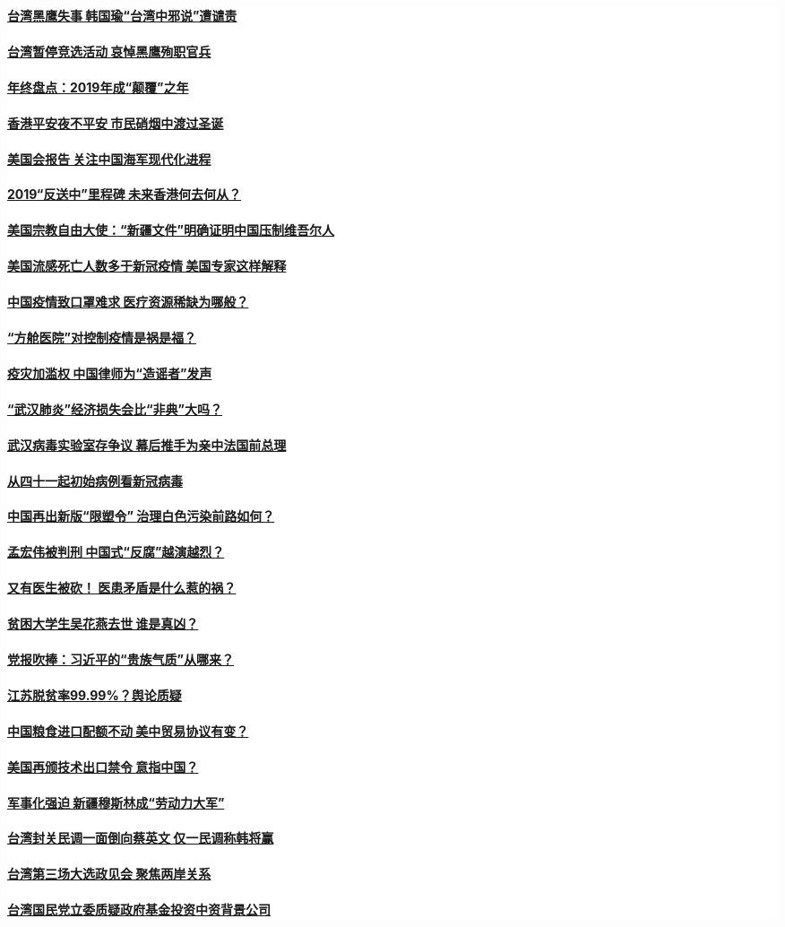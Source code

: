 #### [台湾黑鹰失事  韩国瑜“台湾中邪说”遭谴责](../pages/yataibaodao/hx-01062020092434.md)
#### [台湾暂停竞选活动  哀悼黑鹰殉职官兵](../pages/yataibaodao/hx-01022020084501.md)
#### [年终盘点：2019年成“颠覆”之年](../pages/yataibaodao/hj-12312019111519.md)
#### [香港平安夜不平安  市民硝烟中渡过圣诞](../pages/yataibaodao/hj-12252019100513.md)
#### [美国会报告  关注中国海军现代化进程](../pages/yataibaodao/hj-12242019104407.md)
#### [2019“反送中”里程碑 未来香港何去何从？](../pages/yataibaodao/hj-12232019135854.md)
#### [美国宗教自由大使：“新疆文件”明确证明中国压制维吾尔人](../pages/yataibaodao/hj-12182019192600.md)
#### [美国流感死亡人数多于新冠疫情  美国专家这样解释](../pages/yataibaodao/hj-02112020164824.md)
#### [中国疫情致口罩难求 医疗资源稀缺为哪般？](../pages/yataibaodao/hj-02102020112804.md)
#### [“方舱医院”对控制疫情是祸是福？](../pages/yataibaodao/hj-02052020104143.md)
#### [疫灾加滥权  中国律师为“造谣者”发声](../pages/yataibaodao/hj-02042020104649.md)
#### [“武汉肺炎”经济损失会比“非典”大吗？](../pages/yataibaodao/hj-01292020110505.md)
#### [武汉病毒实验室存争议  幕后推手为亲中法国前总理](../pages/yataibaodao/hj-01282020115801.md)
#### [从四十一起初始病例看新冠病毒](../pages/yataibaodao/hj-01272020122009.md)
#### [中国再出新版“限塑令”   治理白色污染前路如何？](../pages/yataibaodao/hj-01222020153555.md)
#### [孟宏伟被判刑    中国式“反腐”越演越烈？](../pages/yataibaodao/hj-01212020100200.md)
#### [又有医生被砍！ 医患矛盾是什么惹的祸？](../pages/yataibaodao/hj-01202020111130.md)
#### [贫困大学生吴花燕去世  谁是真凶？](../pages/yataibaodao/hj-01142020103544.md)
#### [党报吹捧：习近平的“贵族气质”从哪来？](../pages/yataibaodao/hj-01132020111632.md)
#### [江苏脱贫率99.99%？舆论质疑](../pages/yataibaodao/hj-01082020113236.md)
#### [中国粮食进口配额不动   美中贸易协议有变？](../pages/yataibaodao/hj-01072020102032.md)
#### [美国再颁技术出口禁令   意指中国？](../pages/yataibaodao/hj-01062020105506.md)
#### [军事化强迫   新疆穆斯林成“劳动力大军”](../pages/yataibaodao/hj-01012020124301.md)
#### [台湾封关民调一面倒向蔡英文    仅一民调称韩将赢](../pages/yataibaodao/hcm2-12312019110541.md)
#### [台湾第三场大选政见会   聚焦两岸关系 ](../pages/yataibaodao/hcm2-12272019090153.md)
#### [台湾国民党立委质疑政府基金投资中资背景公司](../pages/yataibaodao/hcm2-12252019083205.md)